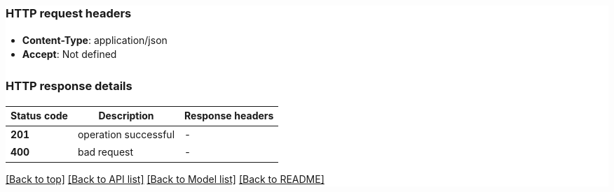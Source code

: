 ### HTTP request headers

- **Content-Type**: application/json
- **Accept**: Not defined


### HTTP response details
| Status code | Description | Response headers |
|-------------|-------------|------------------|
| **201** | operation successful |  -  |
| **400** | bad request |  -  |

[[Back to top]](#)
[[Back to API list]](../README.md#documentation-for-api-endpoints)
[[Back to Model list]](../README.md#documentation-for-models)
[[Back to README]](../README.md)

